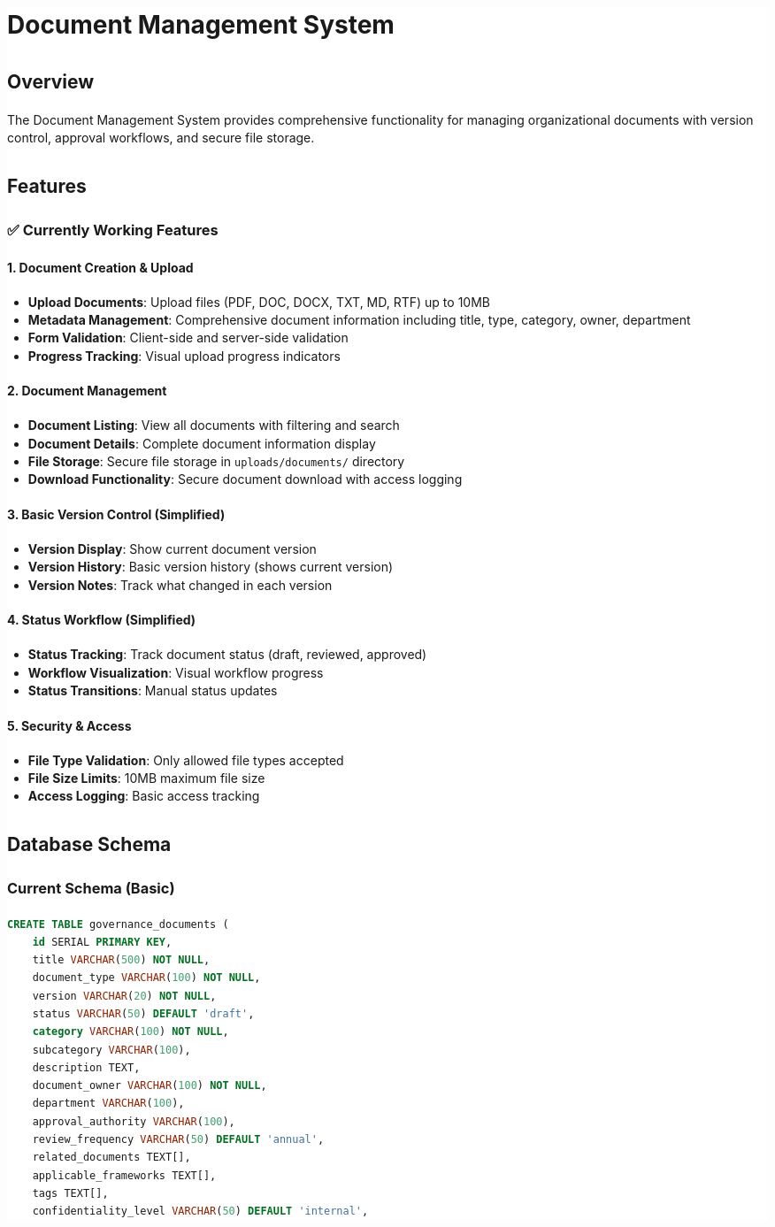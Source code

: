 # Document Management System

## Overview

The Document Management System provides comprehensive functionality for managing organizational documents with version control, approval workflows, and secure file storage.

## Features

### ✅ Currently Working Features

#### 1. Document Creation & Upload
- **Upload Documents**: Upload files (PDF, DOC, DOCX, TXT, MD, RTF) up to 10MB
- **Metadata Management**: Comprehensive document information including title, type, category, owner, department
- **Form Validation**: Client-side and server-side validation
- **Progress Tracking**: Visual upload progress indicators

#### 2. Document Management
- **Document Listing**: View all documents with filtering and search
- **Document Details**: Complete document information display
- **File Storage**: Secure file storage in `uploads/documents/` directory
- **Download Functionality**: Secure document download with access logging

#### 3. Basic Version Control (Simplified)
- **Version Display**: Show current document version
- **Version History**: Basic version history (shows current version)
- **Version Notes**: Track what changed in each version

#### 4. Status Workflow (Simplified)
- **Status Tracking**: Track document status (draft, reviewed, approved)
- **Workflow Visualization**: Visual workflow progress
- **Status Transitions**: Manual status updates

#### 5. Security & Access
- **File Type Validation**: Only allowed file types accepted
- **File Size Limits**: 10MB maximum file size
- **Access Logging**: Basic access tracking

## Database Schema

### Current Schema (Basic)
```sql
CREATE TABLE governance_documents (
    id SERIAL PRIMARY KEY,
    title VARCHAR(500) NOT NULL,
    document_type VARCHAR(100) NOT NULL,
    version VARCHAR(20) NOT NULL,
    status VARCHAR(50) DEFAULT 'draft',
    category VARCHAR(100) NOT NULL,
    subcategory VARCHAR(100),
    description TEXT,
    document_owner VARCHAR(100) NOT NULL,
    department VARCHAR(100),
    approval_authority VARCHAR(100),
    review_frequency VARCHAR(50) DEFAULT 'annual',
    related_documents TEXT[],
    applicable_frameworks TEXT[],
    tags TEXT[],
    confidentiality_level VARCHAR(50) DEFAULT 'internal',
```